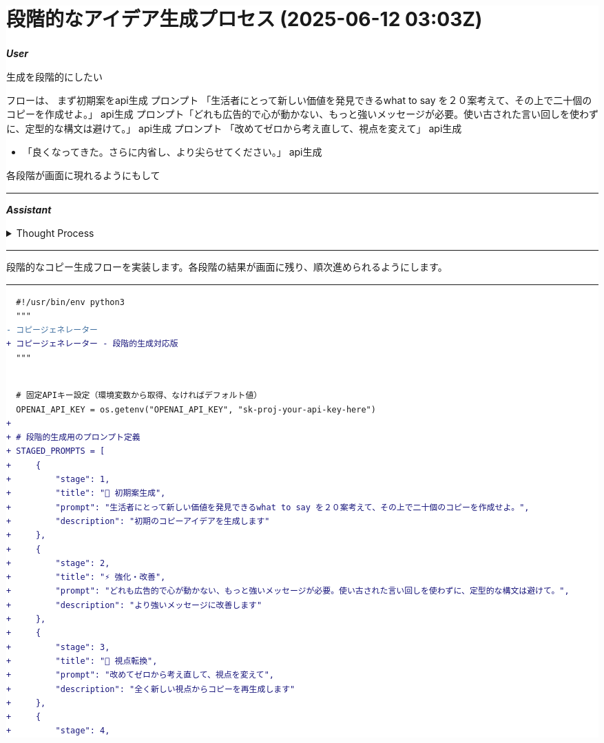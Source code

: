 

# 段階的なアイデア生成プロセス (2025-06-12 03:03Z)

_**User**_

生成を段階的にしたい

フローは、
まず初期案をapi生成
プロンプト 「生活者にとって新しい価値を発見できるwhat to say を２０案考えて、その上で二十個のコピーを作成せよ。」
api生成
プロンプト「どれも広告的で心が動かない、もっと強いメッセージが必要。使い古された言い回しを使わずに、定型的な構文は避けて。」
api生成
プロンプト 「改めてゼロから考え直して、視点を変えて」
api生成
* 「良くなってきた。さらに内省し、より尖らせてください。」
api生成

各段階が画面に現れるようにもして


---

_**Assistant**_

<think><details><summary>Thought Process</summary></details></think>

---

段階的なコピー生成フローを実装します。各段階の結果が画面に残り、順次進められるようにします。

---

```diff
  #!/usr/bin/env python3
  """
- コピージェネレーター
+ コピージェネレーター - 段階的生成対応版
  """
  
```

```diff
  # 固定APIキー設定（環境変数から取得、なければデフォルト値）
  OPENAI_API_KEY = os.getenv("OPENAI_API_KEY", "sk-proj-your-api-key-here")
+ 
+ # 段階的生成用のプロンプト定義
+ STAGED_PROMPTS = [
+     {
+         "stage": 1,
+         "title": "📝 初期案生成",
+         "prompt": "生活者にとって新しい価値を発見できるwhat to say を２０案考えて、その上で二十個のコピーを作成せよ。",
+         "description": "初期のコピーアイデアを生成します"
+     },
+     {
+         "stage": 2,
+         "title": "⚡ 強化・改善",
+         "prompt": "どれも広告的で心が動かない、もっと強いメッセージが必要。使い古された言い回しを使わずに、定型的な構文は避けて。",
+         "description": "より強いメッセージに改善します"
+     },
+     {
+         "stage": 3,
+         "title": "🔄 視点転換",
+         "prompt": "改めてゼロから考え直して、視点を変えて",
+         "description": "全く新しい視点からコピーを再生成します"
+     },
+     {
+         "stage": 4,
```